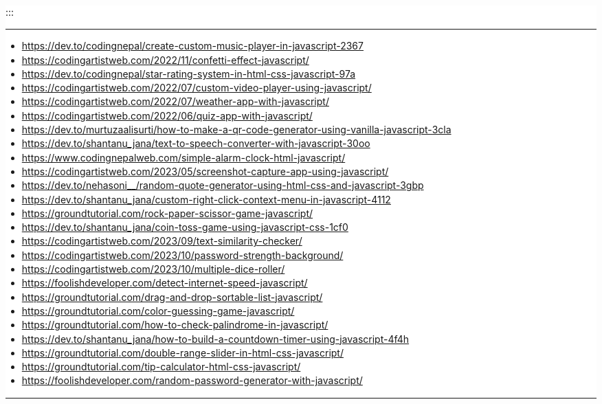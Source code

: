 :::

---

- https://dev.to/codingnepal/create-custom-music-player-in-javascript-2367
- https://codingartistweb.com/2022/11/confetti-effect-javascript/
- https://dev.to/codingnepal/star-rating-system-in-html-css-javascript-97a
- https://codingartistweb.com/2022/07/custom-video-player-using-javascript/
- https://codingartistweb.com/2022/07/weather-app-with-javascript/
- https://codingartistweb.com/2022/06/quiz-app-with-javascript/
- https://dev.to/murtuzaalisurti/how-to-make-a-qr-code-generator-using-vanilla-javascript-3cla
- https://dev.to/shantanu_jana/text-to-speech-converter-with-javascript-30oo
- https://www.codingnepalweb.com/simple-alarm-clock-html-javascript/
- https://codingartistweb.com/2023/05/screenshot-capture-app-using-javascript/
- https://dev.to/nehasoni__/random-quote-generator-using-html-css-and-javascript-3gbp
- https://dev.to/shantanu_jana/custom-right-click-context-menu-in-javascript-4112
- https://groundtutorial.com/rock-paper-scissor-game-javascript/
- https://dev.to/shantanu_jana/coin-toss-game-using-javascript-css-1cf0
- https://codingartistweb.com/2023/09/text-similarity-checker/
- https://codingartistweb.com/2023/10/password-strength-background/
- https://codingartistweb.com/2023/10/multiple-dice-roller/
- https://foolishdeveloper.com/detect-internet-speed-javascript/
- https://groundtutorial.com/drag-and-drop-sortable-list-javascript/
- https://groundtutorial.com/color-guessing-game-javascript/
- https://groundtutorial.com/how-to-check-palindrome-in-javascript/
- https://dev.to/shantanu_jana/how-to-build-a-countdown-timer-using-javascript-4f4h
- https://groundtutorial.com/double-range-slider-in-html-css-javascript/
- https://groundtutorial.com/tip-calculator-html-css-javascript/
- https://foolishdeveloper.com/random-password-generator-with-javascript/

---

<TagLinks />